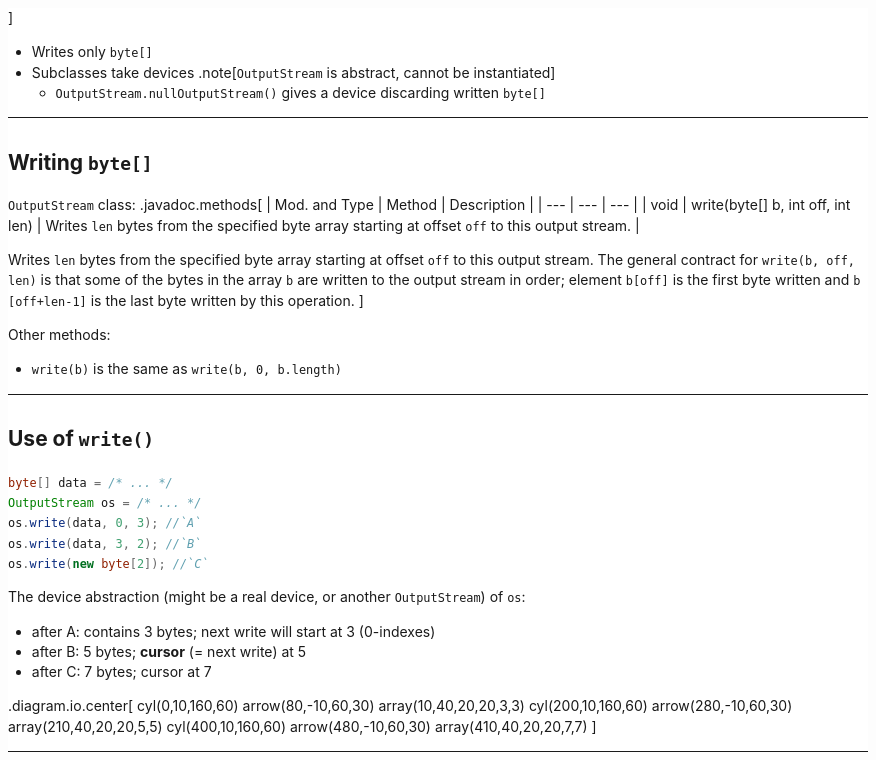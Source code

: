 ]

- Writes only `byte[]`
- Subclasses take devices .note[`OutputStream` is abstract, cannot be instantiated]
  - `OutputStream.nullOutputStream()` gives a device discarding written `byte[]`

---

## Writing `byte[]`

`OutputStream` class:
.javadoc.methods[
| Mod. and Type | Method | Description |
| --- | --- | --- |
| void | write​(byte[] b, int off, int len) | Writes `len` bytes from the specified byte array starting at offset `off` to this output stream. |

Writes `len` bytes from the specified byte array starting at offset `off` to this output stream. The general contract for `write(b, off, len)` is that some of the bytes in the array `b` are written to the output stream in order; element `b[off]` is the first byte written and `b[off+len-1]` is the last byte written by this operation.
]

Other methods:
- `write(b)` is the same as `write(b, 0, b.length)`

---

## Use of `write()`

```java
byte[] data = /* ... */
OutputStream os = /* ... */
os.write(data, 0, 3); //`A`
os.write(data, 3, 2); //`B`
os.write(new byte[2]); //`C`
```

The device abstraction (might be a real device, or another `OutputStream`) of `os`:
- after A: contains 3 bytes; next write will start at 3 (0-indexes)
- after B: 5 bytes; **cursor** (= next write) at 5
- after C: 7 bytes; cursor at 7

.diagram.io.center[
cyl(0,10,160,60)
arrow(80,-10,60,30)
array(10,40,20,20,3,3)
cyl(200,10,160,60)
arrow(280,-10,60,30)
array(210,40,20,20,5,5)
cyl(400,10,160,60)
arrow(480,-10,60,30)
array(410,40,20,20,7,7)
]

---